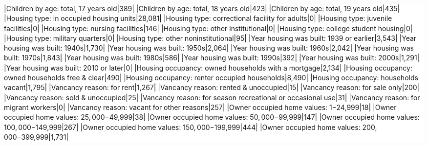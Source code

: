 |Children by age: total, 17 years old|389|
|Children by age: total, 18 years old|423|
|Children by age: total, 19 years old|435|
|Housing type: in occupied housing units|28,081|
|Housing type: correctional facility for adults|0|
|Housing type: juvenile facilities|0|
|Housing type: nursing facilities|146|
|Housing type: other institutional|0|
|Housing type: college student housing|0|
|Housing type: military quarters|0|
|Housing type: other noninstitutional|95|
|Year housing was built: 1939 or earlier|3,543|
|Year housing was built: 1940s|1,730|
|Year housing was built: 1950s|2,064|
|Year housing was built: 1960s|2,042|
|Year housing was built: 1970s|1,843|
|Year housing was built: 1980s|586|
|Year housing was built: 1990s|392|
|Year housing was built: 2000s|1,291|
|Year housing was built: 2010 or later|0|
|Housing occupancy: owned households with a mortgage|2,134|
|Housing occupancy: owned households free & clear|490|
|Housing occupancy: renter occupied households|8,490|
|Housing occupancy: households vacant|1,795|
|Vancancy reason: for rent|1,267|
|Vancancy reason: rented & unoccupied|15|
|Vancancy reason: for sale only|200|
|Vancancy reason: sold & unoccupied|25|
|Vancancy reason: for season recreational or occasional use|31|
|Vancancy reason: for migrant workers|0|
|Vancancy reason: vacant for other reasons|257|
|Owner occupied home values: $1-$24,999|18|
|Owner occupied home values: $25,000-$49,999|38|
|Owner occupied home values: $50,000-$99,999|147|
|Owner occupied home values: $100,000-$149,999|267|
|Owner occupied home values: $150,000-$199,999|444|
|Owner occupied home values: $200,000-$399,999|1,731|